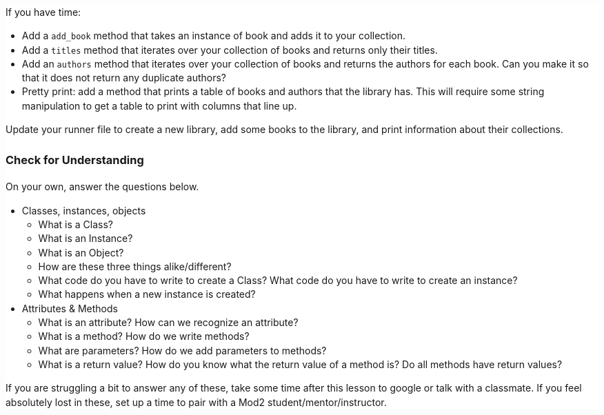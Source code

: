 If you have time:

* Add a `add_book` method that takes an instance of book and adds it to your collection.
* Add a `titles` method that iterates over your collection of books and returns only their titles.
* Add an `authors` method that iterates over your collection of books and returns the authors for each book. Can you make it so that it does not return any duplicate authors?
* Pretty print: add a method that prints a table of books and authors that the library has. This will require some string manipulation to get a table to print with columns that line up.

Update your runner file to create a new library, add some books to the library, and print information about their collections.

### Check for Understanding

On your own, answer the questions below.

* Classes, instances, objects
    * What is a Class?
    * What is an Instance?
    * What is an Object?
    * How are these three things alike/different?
    * What code do you have to write to create a Class? What code do you have to write to create an instance?
    * What happens when a new instance is created?
* Attributes & Methods
    * What is an attribute? How can we recognize an attribute?
    * What is a method? How do we write methods?
    * What are parameters? How do we add parameters to methods?
    * What is a return value? How do you know what the return value of a method is? Do all methods have return values?

If you are struggling a bit to answer any of these, take some time after this lesson to google or talk with a classmate. If you feel absolutely lost in these, set up a time to pair with a Mod2 student/mentor/instructor.
